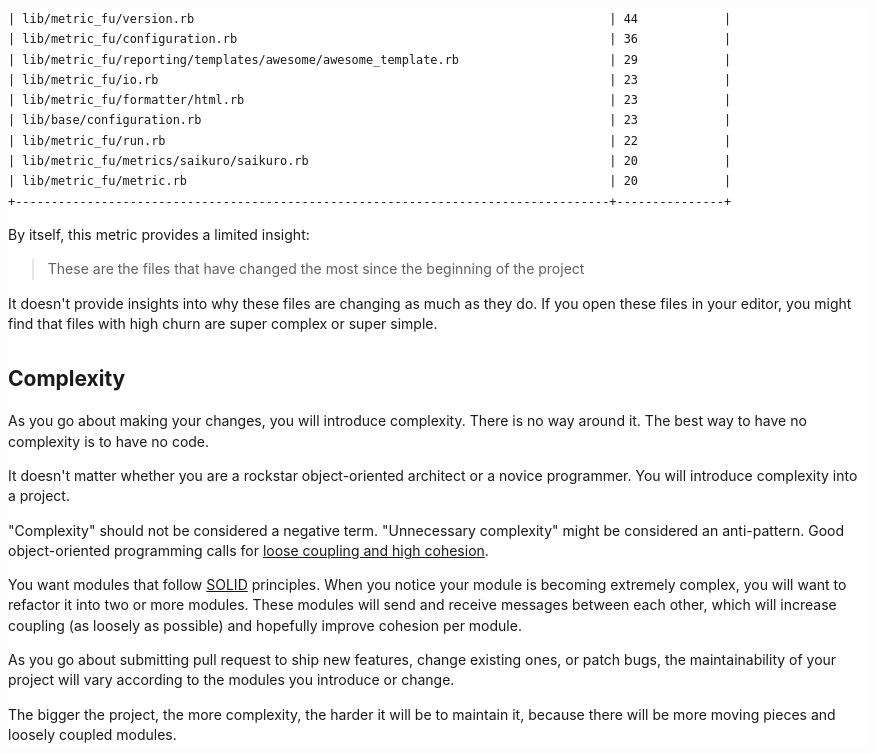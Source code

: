 ```
| lib/metric_fu/version.rb                                                          | 44            |
| lib/metric_fu/configuration.rb                                                    | 36            |
| lib/metric_fu/reporting/templates/awesome/awesome_template.rb                     | 29            |
| lib/metric_fu/io.rb                                                               | 23            |
| lib/metric_fu/formatter/html.rb                                                   | 23            |
| lib/base/configuration.rb                                                         | 23            |
| lib/metric_fu/run.rb                                                              | 22            |
| lib/metric_fu/metrics/saikuro/saikuro.rb                                          | 20            |
| lib/metric_fu/metric.rb                                                           | 20            |
+-----------------------------------------------------------------------------------+---------------+
```

By itself, this metric provides a limited insight:

> These are the files that have changed the most since the beginning of the
project

It doesn't provide insights into why these files are changing as much as they
do. If you open these files in your editor, you might find that files with high
churn are super complex or super simple.

<h2 id="complexity">Complexity</h2>

As you go about making your changes, you will introduce complexity. There is no
way around it. The best way to have no complexity is to have no code.

It doesn't matter whether you are a rockstar object-oriented architect or a
novice programmer. You will introduce complexity into a project.

"Complexity" should not be considered a negative term. "Unnecessary complexity"
might be considered an anti-pattern. Good object-oriented programming calls
for [loose coupling and high cohesion](https://wiki.c2.com/?CouplingAndCohesion).

You want modules that follow [SOLID](http://www.butunclebob.com/ArticleS.UncleBob.PrinciplesOfOod) 
principles. When you notice your module is becoming extremely complex, you will
want to refactor it into two or more modules. These modules will send and receive
messages between each other, which will increase coupling (as loosely as possible)
and hopefully improve cohesion per module.

As you go about submitting pull request to ship new features, change existing
ones, or patch bugs, the maintainability of your project will vary according
to the modules you introduce or change.

The bigger the project, the more complexity, the harder it will be to maintain it,
because there will be more moving pieces and loosely coupled modules.
